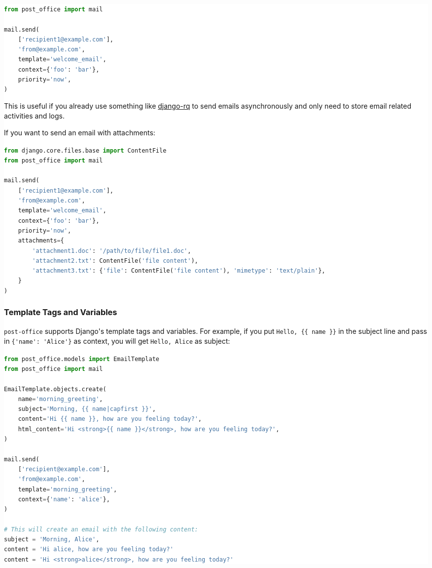 ```python
from post_office import mail

mail.send(
    ['recipient1@example.com'],
    'from@example.com',
    template='welcome_email',
    context={'foo': 'bar'},
    priority='now',
)
```

This is useful if you already use something like [django-rq](https://github.com/ui/django-rq) to send emails
asynchronously and only need to store email related activities and logs.

If you want to send an email with attachments:

```python
from django.core.files.base import ContentFile
from post_office import mail

mail.send(
    ['recipient1@example.com'],
    'from@example.com',
    template='welcome_email',
    context={'foo': 'bar'},
    priority='now',
    attachments={
        'attachment1.doc': '/path/to/file/file1.doc',
        'attachment2.txt': ContentFile('file content'),
        'attachment3.txt': {'file': ContentFile('file content'), 'mimetype': 'text/plain'},
    }
)
```

### Template Tags and Variables

`post-office` supports Django's template tags and variables. For
example, if you put `Hello, {{ name }}` in the subject line and pass in
`{'name': 'Alice'}` as context, you will get `Hello, Alice` as subject:

```python
from post_office.models import EmailTemplate
from post_office import mail

EmailTemplate.objects.create(
    name='morning_greeting',
    subject='Morning, {{ name|capfirst }}',
    content='Hi {{ name }}, how are you feeling today?',
    html_content='Hi <strong>{{ name }}</strong>, how are you feeling today?',
)

mail.send(
    ['recipient@example.com'],
    'from@example.com',
    template='morning_greeting',
    context={'name': 'alice'},
)

# This will create an email with the following content:
subject = 'Morning, Alice',
content = 'Hi alice, how are you feeling today?'
content = 'Hi <strong>alice</strong>, how are you feeling today?'
```
